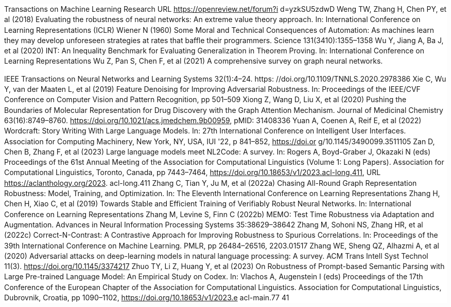 Transactions on Machine Learning Research URL https://openreview.net/forum?i d=yzkSU5zdwD
Weng TW, Zhang H, Chen PY, et al (2018) Evaluating the robustness of neural networks: An extreme value theory approach. In: International Conference on Learning Representations (ICLR)
Wiener N (1960) Some Moral and Technical Consequences of Automation: As machines learn they may develop unforeseen strategies at rates that baffle their programmers. Science 131(3410):1355–1358 Wu Y, Jiang A, Ba J, et al (2020) INT: An Inequality Benchmark for Evaluating Generalization in Theorem Proving. In: International Conference on Learning Representations Wu Z, Pan S, Chen F, et al (2021) A comprehensive survey on graph neural networks.

IEEE Transactions on Neural Networks and Learning Systems 32(1):4–24. https:
//doi.org/10.1109/TNNLS.2020.2978386 Xie C, Wu Y, van der Maaten L, et al (2019) Feature Denoising for Improving Adversarial Robustness. In: Proceedings of the IEEE/CVF Conference on Computer Vision and Pattern Recognition, pp 501–509 Xiong Z, Wang D, Liu X, et al (2020) Pushing the Boundaries of Molecular Representation for Drug Discovery with the Graph Attention Mechanism. Journal of Medicinal Chemistry 63(16):8749–8760. https://doi.org/10.1021/acs.jmedchem.9b00959, pMID: 31408336 Yuan A, Coenen A, Reif E, et al (2022) Wordcraft: Story Writing With Large Language Models. In: 27th International Conference on Intelligent User Interfaces. Association for Computing Machinery, New York, NY, USA, IUI '22, p 841–852, https://doi.or g/10.1145/3490099.3511105 Zan D, Chen B, Zhang F, et al (2023) Large language models meet NL2Code: A
survey. In: Rogers A, Boyd-Graber J, Okazaki N (eds) Proceedings of the 61st Annual Meeting of the Association for Computational Linguistics (Volume 1: Long Papers). Association for Computational Linguistics, Toronto, Canada, pp 7443–7464, https://doi.org/10.18653/v1/2023.acl-long.411, URL https://aclanthology.org/2023. acl-long.411 Zhang C, Tian Y, Ju M, et al (2022a) Chasing All-Round Graph Representation Robustness: Model, Training, and Optimization. In: The Eleventh International Conference on Learning Representations Zhang H, Chen H, Xiao C, et al (2019) Towards Stable and Efficient Training of Verifiably Robust Neural Networks. In: International Conference on Learning Representations Zhang M, Levine S, Finn C (2022b) MEMO: Test Time Robustness via Adaptation and Augmentation. Advances in Neural Information Processing Systems 35:38629–38642 Zhang M, Sohoni NS, Zhang HR, et al (2022c) Correct-N-Contrast: A Contrastive Approach for Improving Robustness to Spurious Correlations. In: Proceedings of the 39th International Conference on Machine Learning. PMLR, pp 26484–26516, 2203.01517 Zhang WE, Sheng QZ, Alhazmi A, et al (2020) Adversarial attacks on deep-learning models in natural language processing: A survey. ACM Trans Intell Syst Technol 11(3). https://doi.org/10.1145/3374217 Zhuo TY, Li Z, Huang Y, et al (2023) On Robustness of Prompt-based Semantic Parsing with Large Pre-trained Language Model: An Empirical Study on Codex. In: Vlachos A, Augenstein I (eds) Proceedings of the 17th Conference of the European Chapter of the Association for Computational Linguistics. Association for Computational Linguistics, Dubrovnik, Croatia, pp 1090–1102, https://doi.org/10.18653/v1/2023.e acl-main.77 41